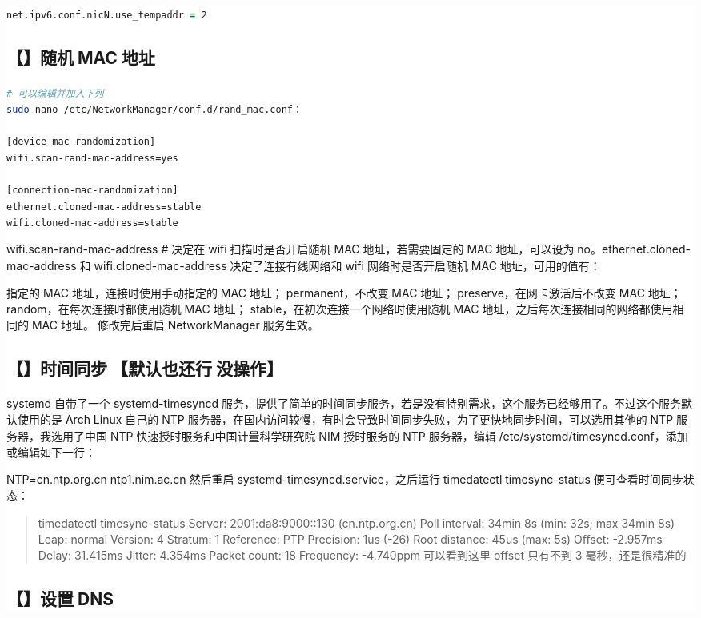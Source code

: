 ```zsh
net.ipv6.conf.nicN.use_tempaddr = 2
```

## 【】随机 MAC 地址

```zsh
# 可以编辑并加入下列 
sudo nano /etc/NetworkManager/conf.d/rand_mac.conf：

[device-mac-randomization]
wifi.scan-rand-mac-address=yes

[connection-mac-randomization]
ethernet.cloned-mac-address=stable
wifi.cloned-mac-address=stable
```

wifi.scan-rand-mac-address # 决定在 wifi 扫描时是否开启随机 MAC 地址，若需要固定的 MAC 地址，可以设为 no。ethernet.cloned-mac-address 和 wifi.cloned-mac-address 决定了连接有线网络和 wifi 网络时是否开启随机 MAC 地址，可用的值有：

指定的 MAC 地址，连接时使用手动指定的 MAC 地址；
permanent，不改变 MAC 地址；
preserve，在网卡激活后不改变 MAC 地址；
random，在每次连接时都使用随机 MAC 地址；
stable，在初次连接一个网络时使用随机 MAC 地址，之后每次连接相同的网络都使用相同的 MAC 地址。
修改完后重启 NetworkManager 服务生效。

## 【】时间同步 【默认也还行 没操作】

systemd 自带了一个 systemd-timesyncd 服务，提供了简单的时间同步服务，若是没有特别需求，这个服务已经够用了。不过这个服务默认使用的是 Arch Linux 自己的 NTP 服务器，在国内访问较慢，有时会导致时间同步失败，为了更快地同步时间，可以选用其他的 NTP 服务器，我选用了中国 NTP 快速授时服务和中国计量科学研究院 NIM 授时服务的 NTP 服务器，编辑 /etc/systemd/timesyncd.conf，添加或编辑如下一行：

NTP=cn.ntp.org.cn ntp1.nim.ac.cn
然后重启 systemd-timesyncd.service，之后运行 timedatectl timesync-status 便可查看时间同步状态：

> timedatectl timesync-status
       Server: 2001:da8:9000::130 (cn.ntp.org.cn)
Poll interval: 34min 8s (min: 32s; max 34min 8s)
         Leap: normal
      Version: 4
      Stratum: 1
    Reference: PTP
    Precision: 1us (-26)
Root distance: 45us (max: 5s)
       Offset: -2.957ms
        Delay: 31.415ms
       Jitter: 4.354ms
 Packet count: 18
    Frequency: -4.740ppm
可以看到这里 offset 只有不到 3 毫秒，还是很精准的

## 【】设置 DNS
